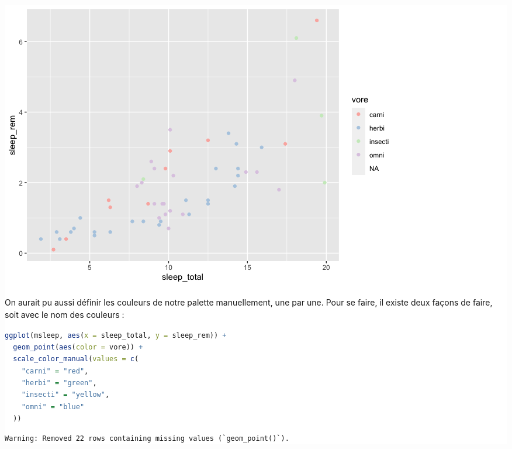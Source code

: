 ![](/assets/Advanced_ggplot2_FRcorr_files/figure-html/unnamed-chunk-22-1.png)

On aurait pu aussi définir les couleurs de notre palette manuellement, une par une. Pour se faire, il existe deux façons de faire, soit avec le nom des couleurs : 

```r
ggplot(msleep, aes(x = sleep_total, y = sleep_rem)) +
  geom_point(aes(color = vore)) +
  scale_color_manual(values = c(
    "carni" = "red", 
    "herbi" = "green", 
    "insecti" = "yellow", 
    "omni" = "blue"
  ))
```

```
Warning: Removed 22 rows containing missing values (`geom_point()`).
```
